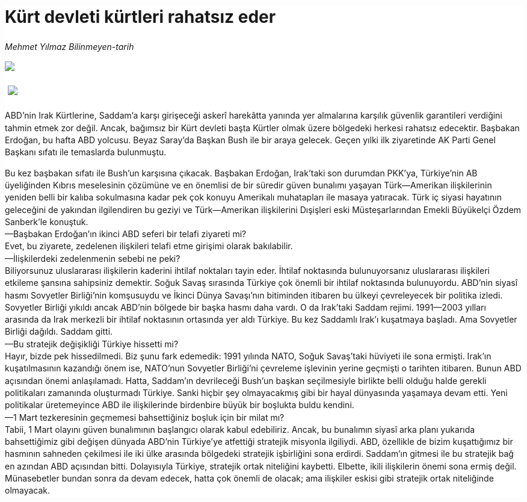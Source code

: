 # Kürt devleti kürtleri rahatsız eder

*Mehmet Yılmaz Bilinmeyen-tarih*

<div>
 <font>
  <img border="0" height="1" src="/web/20041226003719im_/http://www.aksiyon.com.tr/images/blank.gif"/>
 </font>
 <font class="content">
  <p>
   <img border="0" hspace="5" src="http://web.archive.org/web/20041226003719im_/http://www.aksiyon.com.tr/resim/477/36.jpg" vspace="5"/>
  </p>
 </font>
 <font class="content">
  ABD’nin Irak Kürtlerine, Saddam’a karşı girişeceği askerî harekâtta yanında yer almalarına karşılık güvenlik garantileri verdiğini tahmin etmek zor değil. Ancak, bağımsız bir Kürt devleti başta Kürtler olmak üzere bölgedeki herkesi rahatsız edecektir. Başbakan Erdoğan, bu hafta ABD yolcusu. Beyaz Saray’da Başkan Bush ile bir araya gelecek. Geçen yılki ilk ziyaretinde AK Parti Genel Başkanı sıfatı ile temaslarda bulunmuştu.
 </font>
 <p>
  <font class="content">
   Bu kez başbakan sıfatı ile Bush’un karşısına çıkacak. Başbakan Erdoğan, Irak’taki son durumdan PKK’ya, Türkiye’nin AB üyeliğinden Kıbrıs meselesinin çözümüne ve en önemlisi de bir süredir güven bunalımı yaşayan Türk—Amerikan ilişkilerinin yeniden belli bir kalıba sokulmasına kadar pek çok konuyu Amerikalı muhatapları ile masaya yatıracak. Türk iç siyasi hayatının geleceğini de yakından ilgilendiren bu geziyi ve Türk—Amerikan ilişkilerini Dışişleri eski Müsteşarlarından Emekli Büyükelçi Özdem Sanberk’le konuştuk.
   <br/>
   —Başbakan Erdoğan’ın ikinci ABD seferi bir telafi ziyareti mi?
   <br/>
   Evet, bu ziyarete, zedelenen ilişkileri telafi etme girişimi olarak bakılabilir.
   <br/>
   —İlişkilerdeki zedelenmenin sebebi ne peki?
   <br/>
   Biliyorsunuz uluslararası ilişkilerin kaderini ihtilaf noktaları tayin eder. İhtilaf noktasında bulunuyorsanız uluslararası ilişkileri etkileme şansına sahipsiniz demektir. Soğuk Savaş sırasında Türkiye çok önemli bir ihtilaf noktasında bulunuyordu. ABD’nin siyasî hasmı Sovyetler Birliği’nin komşusuydu ve İkinci Dünya Savaşı’nın bitiminden itibaren bu ülkeyi çevreleyecek bir politika izledi. Sovyetler Birliği yıkıldı ancak ABD’nin bölgede bir başka hasmı daha vardı. O da Irak’taki Saddam rejimi. 1991—2003 yılları arasında da Irak merkezli bir ihtilaf noktasının ortasında yer aldı Türkiye. Bu kez Saddamlı Irak’ı kuşatmaya başladı. Ama Sovyetler Birliği dağıldı. Saddam gitti.
   <br/>
   —Bu stratejik değişikliği Türkiye hissetti mi?
   <br/>
   Hayır, bizde pek hissedilmedi. Biz şunu fark edemedik: 1991 yılında NATO, Soğuk Savaş’taki hüviyeti ile sona ermişti. Irak’ın kuşatılmasının kazandığı önem ise, NATO’nun Sovyetler Birliği’ni çevreleme işlevinin yerine geçmişti o tarihten itibaren. Bunun ABD açısından önemi anlaşılamadı. Hatta, Saddam’ın devrileceği Bush’un başkan seçilmesiyle birlikte belli olduğu halde gerekli politikaları zamanında oluşturmadı Türkiye. Sanki hiçbir şey olmayacakmış gibi bir hayal dünyasında yaşamaya devam etti. Yeni politikalar üretemeyince ABD ile ilişkilerinde birdenbire büyük bir boşlukta buldu kendini.
   <br/>
   —1 Mart tezkeresinin geçmemesi bahsettiğiniz boşluk için bir milat mı?
   <br/>
   Tabii, 1 Mart olayını güven bunalımının başlangıcı olarak kabul edebiliriz. Ancak, bu bunalımın siyasî arka planı yukarıda bahsettiğimiz gibi değişen dünyada ABD’nin Türkiye’ye atfettiği stratejik misyonla ilgiliydi. ABD, özellikle de bizim kuşattığımız bir hasmının sahneden çekilmesi ile iki ülke arasında bölgedeki stratejik işbirliğini sona erdirdi. Saddam’ın gitmesi ile bu stratejik bağ en azından ABD açısından bitti. Dolayısıyla Türkiye, stratejik ortak niteliğini kaybetti. Elbette, ikili ilişkilerin önemi sona ermiş değil. Münasebetler bundan sonra da devam edecek, hatta çok önemli de olacak; ama ilişkiler eskisi gibi stratejik ortak niteliğinde olmayacak.
   <br/>